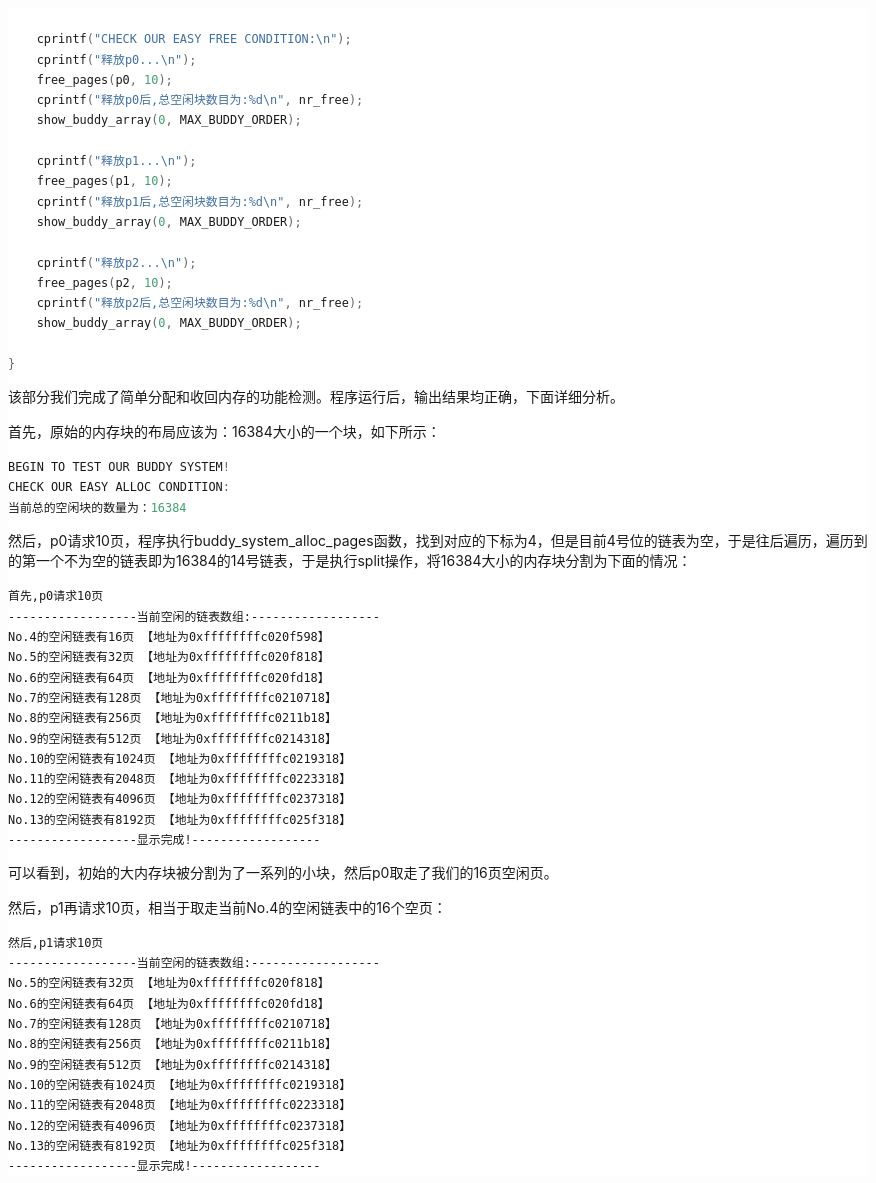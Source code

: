 ```c++

    cprintf("CHECK OUR EASY FREE CONDITION:\n");
    cprintf("释放p0...\n");
    free_pages(p0, 10);
    cprintf("释放p0后,总空闲块数目为:%d\n", nr_free); 
    show_buddy_array(0, MAX_BUDDY_ORDER);

    cprintf("释放p1...\n");
    free_pages(p1, 10);
    cprintf("释放p1后,总空闲块数目为:%d\n", nr_free); 
    show_buddy_array(0, MAX_BUDDY_ORDER);

    cprintf("释放p2...\n");
    free_pages(p2, 10);
    cprintf("释放p2后,总空闲块数目为:%d\n", nr_free); 
    show_buddy_array(0, MAX_BUDDY_ORDER);

}
```

该部分我们完成了简单分配和收回内存的功能检测。程序运行后，输出结果均正确，下面详细分析。

首先，原始的内存块的布局应该为：16384大小的一个块，如下所示：

```c++
BEGIN TO TEST OUR BUDDY SYSTEM!
CHECK OUR EASY ALLOC CONDITION:
当前总的空闲块的数量为：16384
```

然后，p0请求10页，程序执行buddy_system_alloc_pages函数，找到对应的下标为4，但是目前4号位的链表为空，于是往后遍历，遍历到的第一个不为空的链表即为16384的14号链表，于是执行split操作，将16384大小的内存块分割为下面的情况：

```
首先,p0请求10页
------------------当前空闲的链表数组:------------------
No.4的空闲链表有16页 【地址为0xffffffffc020f598】
No.5的空闲链表有32页 【地址为0xffffffffc020f818】
No.6的空闲链表有64页 【地址为0xffffffffc020fd18】
No.7的空闲链表有128页 【地址为0xffffffffc0210718】
No.8的空闲链表有256页 【地址为0xffffffffc0211b18】
No.9的空闲链表有512页 【地址为0xffffffffc0214318】
No.10的空闲链表有1024页 【地址为0xffffffffc0219318】
No.11的空闲链表有2048页 【地址为0xffffffffc0223318】
No.12的空闲链表有4096页 【地址为0xffffffffc0237318】
No.13的空闲链表有8192页 【地址为0xffffffffc025f318】
------------------显示完成!------------------
```

可以看到，初始的大内存块被分割为了一系列的小块，然后p0取走了我们的16页空闲页。

然后，p1再请求10页，相当于取走当前No.4的空闲链表中的16个空页：

```
然后,p1请求10页
------------------当前空闲的链表数组:------------------
No.5的空闲链表有32页 【地址为0xffffffffc020f818】
No.6的空闲链表有64页 【地址为0xffffffffc020fd18】
No.7的空闲链表有128页 【地址为0xffffffffc0210718】
No.8的空闲链表有256页 【地址为0xffffffffc0211b18】
No.9的空闲链表有512页 【地址为0xffffffffc0214318】
No.10的空闲链表有1024页 【地址为0xffffffffc0219318】
No.11的空闲链表有2048页 【地址为0xffffffffc0223318】
No.12的空闲链表有4096页 【地址为0xffffffffc0237318】
No.13的空闲链表有8192页 【地址为0xffffffffc025f318】
------------------显示完成!------------------
```
